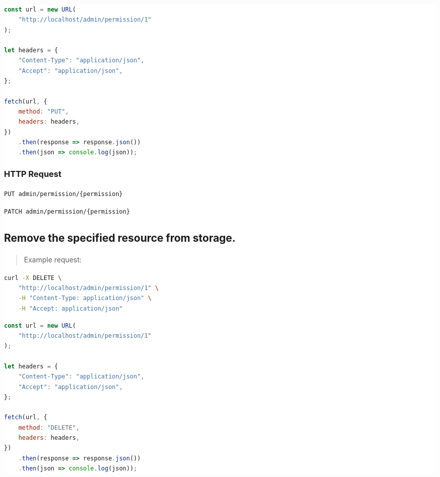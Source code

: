 ```javascript
const url = new URL(
    "http://localhost/admin/permission/1"
);

let headers = {
    "Content-Type": "application/json",
    "Accept": "application/json",
};

fetch(url, {
    method: "PUT",
    headers: headers,
})
    .then(response => response.json())
    .then(json => console.log(json));
```



### HTTP Request
`PUT admin/permission/{permission}`

`PATCH admin/permission/{permission}`





## Remove the specified resource from storage.

> Example request:

```bash
curl -X DELETE \
    "http://localhost/admin/permission/1" \
    -H "Content-Type: application/json" \
    -H "Accept: application/json"
```

```javascript
const url = new URL(
    "http://localhost/admin/permission/1"
);

let headers = {
    "Content-Type": "application/json",
    "Accept": "application/json",
};

fetch(url, {
    method: "DELETE",
    headers: headers,
})
    .then(response => response.json())
    .then(json => console.log(json));
```

